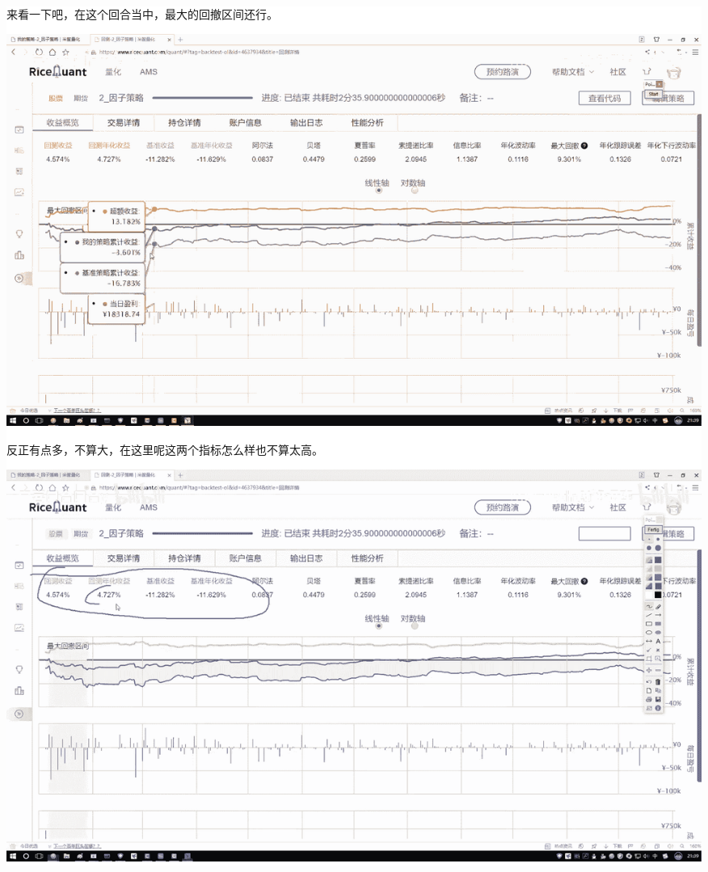 来看一下吧，在这个回合当中，最大的回撤区间还行。

![](img/a2713eaab8e2bd6da6708bd287601839_99.png)

反正有点多，不算大，在这里呢这两个指标怎么样也不算太高。

![](img/a2713eaab8e2bd6da6708bd287601839_101.png)
